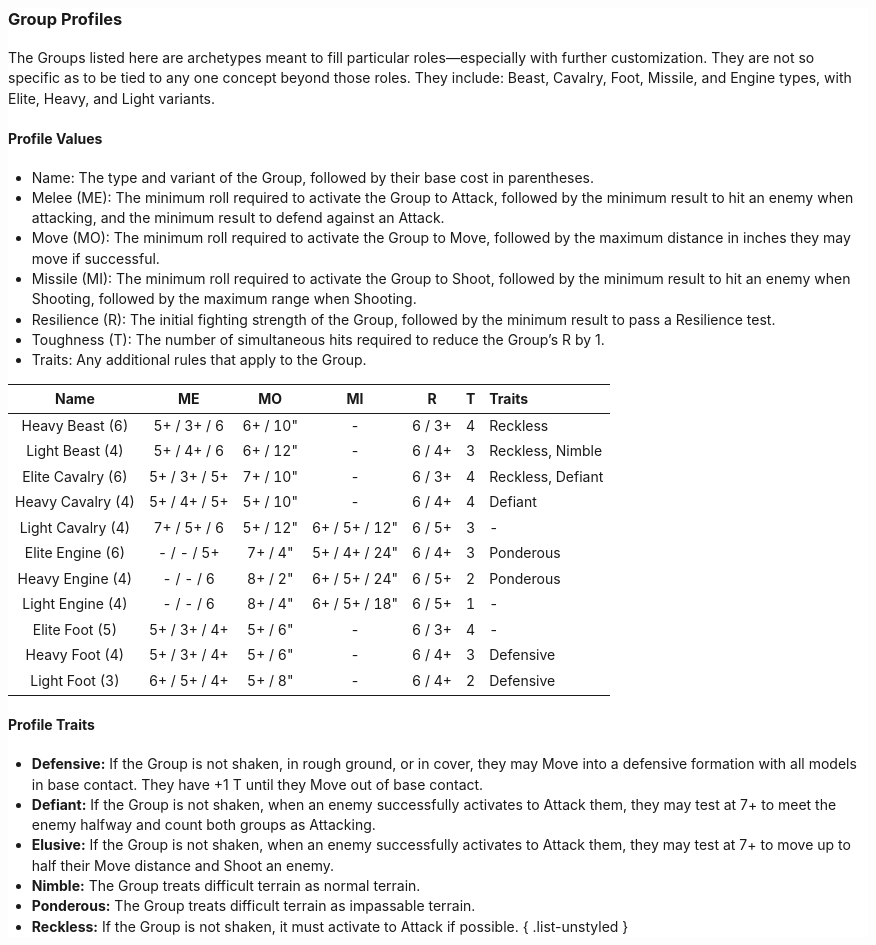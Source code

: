 ### Group Profiles

The Groups listed here are archetypes meant to fill particular roles—especially with further customization.
They are not so specific as to be tied to any one concept beyond those roles.
They include: Beast, Cavalry, Foot, Missile, and Engine types, with Elite, Heavy, and Light variants.

#### Profile Values

+ Name: The type and variant of the Group, followed by their base cost in parentheses.
+ Melee (ME): The minimum roll required to activate the Group to Attack, followed by the minimum result to hit an enemy when attacking, and the minimum result to defend against an Attack.
+ Move (MO): The minimum roll required to activate the Group to Move, followed by the maximum distance in inches they may move if successful.
+ Missile (MI): The minimum roll required to activate the Group to Shoot, followed by the minimum result to hit an enemy when Shooting, followed by the maximum range when Shooting.
+ Resilience (R): The initial fighting strength of the Group, followed by the minimum result to pass a Resilience test.
+ Toughness (T): The number of simultaneous hits required to reduce the Group’s R by 1.
+ Traits: Any additional rules that apply to the Group.

|       Name        |      ME      |    MO    |      MI       |   R    |   T   | Traits            |
| :---------------: | :----------: | :------: | :-----------: | :----: | :---: | :---------------- |
|  Heavy Beast (6)  | 5+ / 3+ / 6  | 6+ / 10" |       -       | 6 / 3+ |   4   | Reckless          |
|  Light Beast (4)  | 5+ / 4+ / 6  | 6+ / 12" |       -       | 6 / 4+ |   3   | Reckless, Nimble  |
| Elite Cavalry (6) | 5+ / 3+ / 5+ | 7+ / 10" |       -       | 6 / 3+ |   4   | Reckless, Defiant |
| Heavy Cavalry (4) | 5+ / 4+ / 5+ | 5+ / 10" |       -       | 6 / 4+ |   4   | Defiant           |
| Light Cavalry (4) | 7+ / 5+ / 6  | 5+ / 12" | 6+ / 5+ / 12" | 6 / 5+ |   3   | -                 |
| Elite Engine (6)  |  - / - / 5+  | 7+ / 4"  | 5+ / 4+ / 24" | 6 / 4+ |   3   | Ponderous         |
| Heavy Engine (4)  |  - / - / 6   | 8+ / 2"  | 6+ / 5+ / 24" | 6 / 5+ |   2   | Ponderous         |
| Light Engine (4)  |  - / - / 6   | 8+ / 4"  | 6+ / 5+ / 18" | 6 / 5+ |   1   | -                 |
|  Elite Foot (5)   | 5+ / 3+ / 4+ | 5+ / 6"  |       -       | 6 / 3+ |   4   | -                 |
|  Heavy Foot (4)   | 5+ / 3+ / 4+ | 5+ / 6"  |       -       | 6 / 4+ |   3   | Defensive         |
|  Light Foot (3)   | 6+ / 5+ / 4+ | 5+ / 8"  |       -       | 6 / 4+ |   2   | Defensive         |

#### Profile Traits

+ **Defensive:** If the Group is not shaken, in rough ground, or in cover, they may Move into a defensive formation with all models in base contact. They have +1 T until they Move out of base contact.
+ **Defiant:** If the Group is not shaken, when an enemy successfully activates to Attack them, they may test at 7+ to meet the enemy halfway and count both groups as Attacking.
+ **Elusive:** If the Group is not shaken, when an enemy successfully activates to Attack them, they may test at 7+ to move up to half their Move distance and Shoot an enemy.
+ **Nimble:** The Group treats difficult terrain as normal terrain.
+ **Ponderous:** The Group treats difficult terrain as impassable terrain.
+ **Reckless:** If the Group is not shaken, it must activate to Attack if possible.
{ .list-unstyled }
